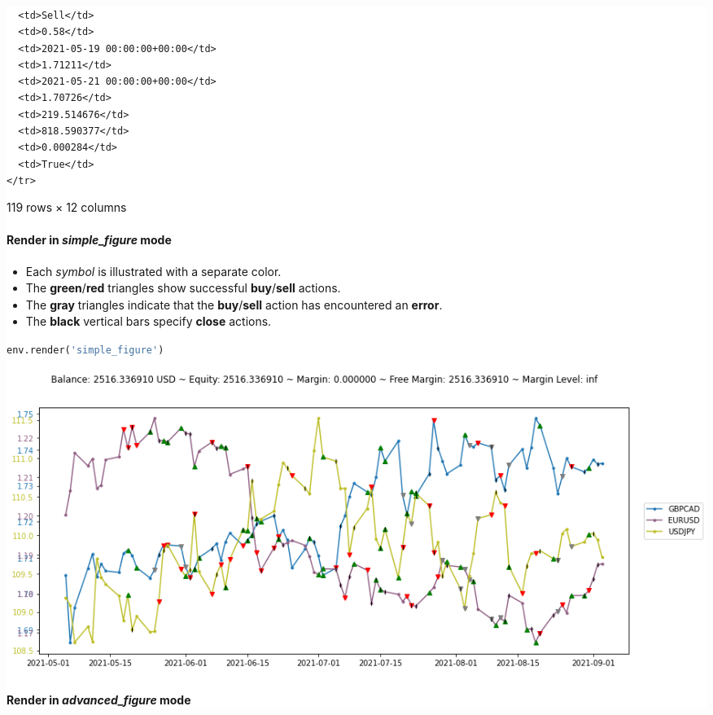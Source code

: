      <td>Sell</td>
      <td>0.58</td>
      <td>2021-05-19 00:00:00+00:00</td>
      <td>1.71211</td>
      <td>2021-05-21 00:00:00+00:00</td>
      <td>1.70726</td>
      <td>219.514676</td>
      <td>818.590377</td>
      <td>0.000284</td>
      <td>True</td>
    </tr>
  </tbody>
</table>
<p>119 rows × 12 columns</p>
</div>



#### Render in *simple_figure* mode

* Each *symbol* is illustrated with a separate color.
* The **green**/**red** triangles show successful **buy**/**sell** actions.
* The **gray** triangles indicate that the **buy**/**sell** action has encountered an **error**.
* The **black** vertical bars specify **close** actions.


```python
env.render('simple_figure')
```


    
![png](doc/output_28_0.png)
    


#### Render in *advanced_figure* mode
